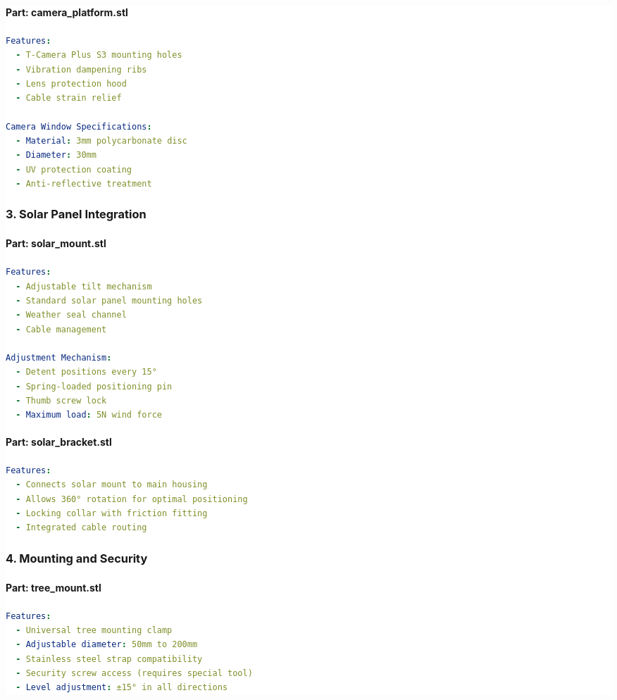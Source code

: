 #### Part: camera_platform.stl
```yaml
Features:
  - T-Camera Plus S3 mounting holes
  - Vibration dampening ribs
  - Lens protection hood
  - Cable strain relief
  
Camera Window Specifications:
  - Material: 3mm polycarbonate disc
  - Diameter: 30mm
  - UV protection coating
  - Anti-reflective treatment
```

### 3. Solar Panel Integration

#### Part: solar_mount.stl
```yaml
Features:
  - Adjustable tilt mechanism
  - Standard solar panel mounting holes
  - Weather seal channel
  - Cable management
  
Adjustment Mechanism:
  - Detent positions every 15°
  - Spring-loaded positioning pin
  - Thumb screw lock
  - Maximum load: 5N wind force
```

#### Part: solar_bracket.stl
```yaml
Features:
  - Connects solar mount to main housing
  - Allows 360° rotation for optimal positioning
  - Locking collar with friction fitting
  - Integrated cable routing
```

### 4. Mounting and Security

#### Part: tree_mount.stl
```yaml
Features:
  - Universal tree mounting clamp
  - Adjustable diameter: 50mm to 200mm
  - Stainless steel strap compatibility
  - Security screw access (requires special tool)
  - Level adjustment: ±15° in all directions
```
